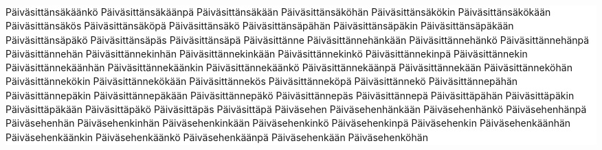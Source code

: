Päiväsittänsäkäänkö
Päiväsittänsäkäänpä
Päiväsittänsäkään
Päiväsittänsäköhän
Päiväsittänsäkökin
Päiväsittänsäkökään
Päiväsittänsäkös
Päiväsittänsäköpä
Päiväsittänsäkö
Päiväsittänsäpähän
Päiväsittänsäpäkin
Päiväsittänsäpäkään
Päiväsittänsäpäkö
Päiväsittänsäpäs
Päiväsittänsäpä
Päiväsittänne
Päiväsittännehänkään
Päiväsittännehänkö
Päiväsittännehänpä
Päiväsittännehän
Päiväsittännekinhän
Päiväsittännekinkään
Päiväsittännekinkö
Päiväsittännekinpä
Päiväsittännekin
Päiväsittännekäänhän
Päiväsittännekäänkin
Päiväsittännekäänkö
Päiväsittännekäänpä
Päiväsittännekään
Päiväsittänneköhän
Päiväsittännekökin
Päiväsittännekökään
Päiväsittännekös
Päiväsittänneköpä
Päiväsittännekö
Päiväsittännepähän
Päiväsittännepäkin
Päiväsittännepäkään
Päiväsittännepäkö
Päiväsittännepäs
Päiväsittännepä
Päiväsittäpähän
Päiväsittäpäkin
Päiväsittäpäkään
Päiväsittäpäkö
Päiväsittäpäs
Päiväsittäpä
Päiväsehen
Päiväsehenhänkään
Päiväsehenhänkö
Päiväsehenhänpä
Päiväsehenhän
Päiväsehenkinhän
Päiväsehenkinkään
Päiväsehenkinkö
Päiväsehenkinpä
Päiväsehenkin
Päiväsehenkäänhän
Päiväsehenkäänkin
Päiväsehenkäänkö
Päiväsehenkäänpä
Päiväsehenkään
Päiväsehenköhän